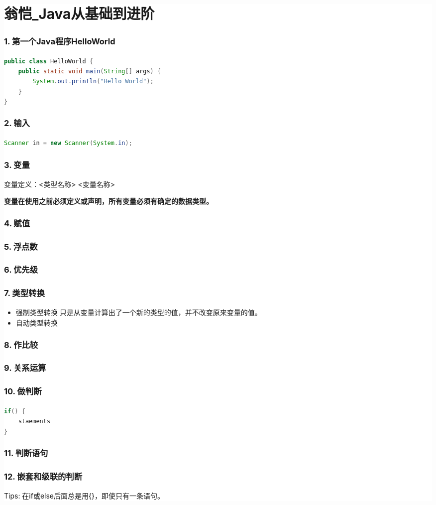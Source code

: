 # 翁恺_Java从基础到进阶

### 1. 第一个Java程序HelloWorld
```java
public class HelloWorld {
    public static void main(String[] args) {
        System.out.println("Hello World");
    }
}
```
### 2. 输入
```java
Scanner in = new Scanner(System.in);
```

### 3. 变量
变量定义：<类型名称> <变量名称>

**变量在使用之前必须定义或声明，所有变量必须有确定的数据类型。**

### 4. 赋值

### 5. 浮点数

### 6. 优先级

### 7. 类型转换

* 强制类型转换
  只是从变量计算出了一个新的类型的值，并不改变原来变量的值。
* 自动类型转换

### 8. 作比较

### 9. 关系运算

### 10. 做判断
```java
if() {
    staements
}
```

### 11. 判断语句

### 12. 嵌套和级联的判断

Tips: 在if或else后面总是用{}，即使只有一条语句。
